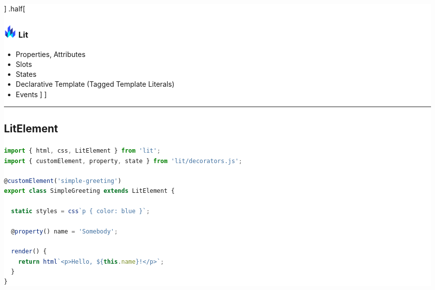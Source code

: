 ]
.half[
### <img style="height: 1.8rem;" src="../images/logo-lit.png"> Lit
- Properties, Attributes
- Slots
- States
- Declarative Template (Tagged Template Literals)
- Events
]
]

---
## LitElement

```ts
import { html, css, LitElement } from 'lit';
import { customElement, property, state } from 'lit/decorators.js';

@customElement('simple-greeting')
export class SimpleGreeting extends LitElement {

  static styles = css`p { color: blue }`;

  @property() name = 'Somebody';

  render() {
    return html`<p>Hello, ${this.name}!</p>`;
  }
}
```
